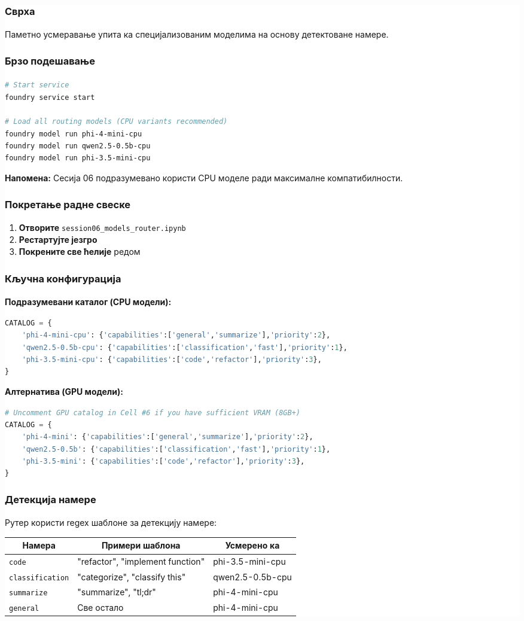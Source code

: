 ### Сврха
Паметно усмеравање упита ка специјализованим моделима на основу детектоване намере.

### Брзо подешавање

```bash
# Start service
foundry service start

# Load all routing models (CPU variants recommended)
foundry model run phi-4-mini-cpu
foundry model run qwen2.5-0.5b-cpu
foundry model run phi-3.5-mini-cpu
```

**Напомена:** Сесија 06 подразумевано користи CPU моделе ради максималне компатибилности.

### Покретање радне свеске

1. **Отворите** `session06_models_router.ipynb`
2. **Рестартујте језгро**
3. **Покрените све ћелије** редом

### Кључна конфигурација

**Подразумевани каталог (CPU модели):**
```python
CATALOG = {
    'phi-4-mini-cpu': {'capabilities':['general','summarize'],'priority':2},
    'qwen2.5-0.5b-cpu': {'capabilities':['classification','fast'],'priority':1},
    'phi-3.5-mini-cpu': {'capabilities':['code','refactor'],'priority':3},
}
```

**Алтернатива (GPU модели):**
```python
# Uncomment GPU catalog in Cell #6 if you have sufficient VRAM (8GB+)
CATALOG = {
    'phi-4-mini': {'capabilities':['general','summarize'],'priority':2},
    'qwen2.5-0.5b': {'capabilities':['classification','fast'],'priority':1},
    'phi-3.5-mini': {'capabilities':['code','refactor'],'priority':3},
}
```

### Детекција намере

Рутер користи regex шаблоне за детекцију намере:

| Намера | Примери шаблона | Усмерено ка |
|--------|-----------------|-------------|
| `code` | "refactor", "implement function" | phi-3.5-mini-cpu |
| `classification` | "categorize", "classify this" | qwen2.5-0.5b-cpu |
| `summarize` | "summarize", "tl;dr" | phi-4-mini-cpu |
| `general` | Све остало | phi-4-mini-cpu |
